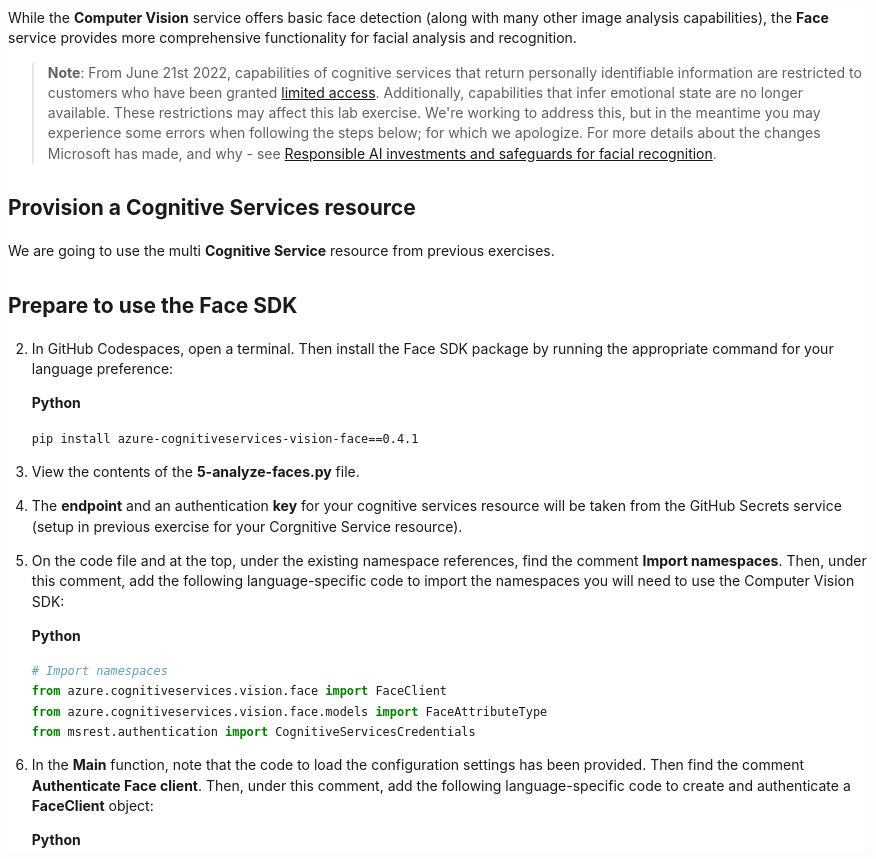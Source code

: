 While the **Computer Vision** service offers basic face detection (along with many other image analysis capabilities), the **Face** service provides more comprehensive functionality for facial analysis and recognition.

> **Note**: From June 21st 2022, capabilities of cognitive services that return personally identifiable information are restricted to customers who have been granted [limited access](https://docs.microsoft.com/azure/cognitive-services/cognitive-services-limited-access). Additionally, capabilities that infer emotional state are no longer available. These restrictions may affect this lab exercise. We're working to address this, but in the meantime you may experience some errors when following the steps below; for which we apologize. For more details about the changes Microsoft has made, and why - see [Responsible AI investments and safeguards for facial recognition](https://azure.microsoft.com/blog/responsible-ai-investments-and-safeguards-for-facial-recognition/).

## Provision a Cognitive Services resource

We are going to use the multi **Cognitive Service** resource from previous exercises.


## Prepare to use the Face SDK

2. In GitHub Codespaces, open a terminal. Then install the Face SDK package by running the appropriate command for your language preference:

    **Python**

    ```
    pip install azure-cognitiveservices-vision-face==0.4.1
    ```
    
3. View the contents of the **5-analyze-faces.py** file.

4. The **endpoint** and an authentication **key** for your cognitive services resource will be taken from the GitHub Secrets service (setup in previous exercise for your Corgnitive Service resource).


6. On the code file and at the top, under the existing namespace references, find the comment **Import namespaces**. Then, under this comment, add the following language-specific code to import the namespaces you will need to use the Computer Vision SDK:

    **Python**

    ```Python
    # Import namespaces
    from azure.cognitiveservices.vision.face import FaceClient
    from azure.cognitiveservices.vision.face.models import FaceAttributeType
    from msrest.authentication import CognitiveServicesCredentials
    ```

7. In the **Main** function, note that the code to load the configuration settings has been provided. Then find the comment **Authenticate Face client**. Then, under this comment, add the following language-specific code to create and authenticate a **FaceClient** object:

    

    **Python**
